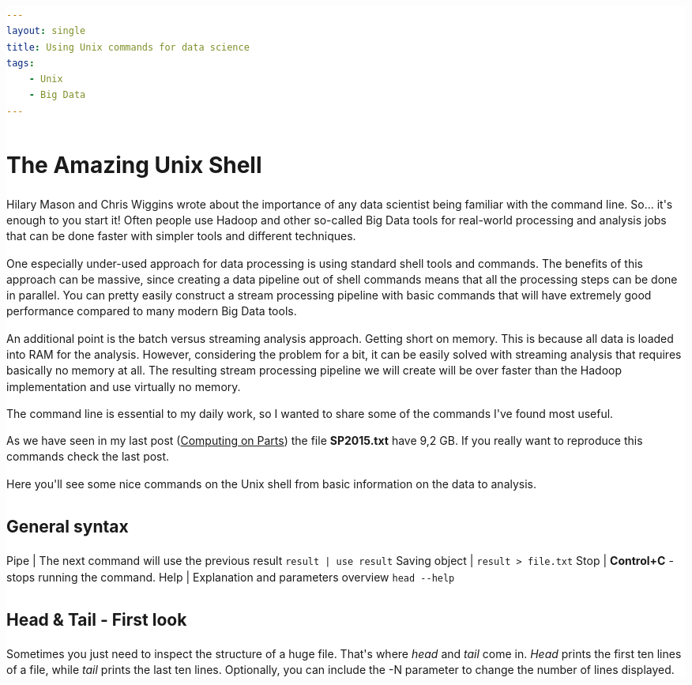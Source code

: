 ```yaml
---
layout: single
title: Using Unix commands for data science
tags: 
    - Unix
    - Big Data
---
```


# The Amazing Unix Shell

Hilary Mason and Chris Wiggins wrote about the importance of any data scientist being familiar with the command line. So...
it's enough to you start it! Often people use Hadoop and other so-called Big Data tools for real-world processing and analysis jobs that can be done faster with simpler tools and different techniques.

One especially under-used approach for data processing is using standard shell tools and commands. The benefits of this approach can be massive, since creating a data pipeline out of shell commands means that all the processing steps can be done in parallel. You can pretty easily construct a stream processing pipeline with basic commands that will have extremely good performance compared to many modern Big Data tools.

An additional point is the batch versus streaming analysis approach. Getting short on memory. This is because all data is loaded into RAM for the analysis. However, considering the problem for a bit, it can be easily solved with streaming analysis that requires basically no memory at all. The resulting stream processing pipeline we will create will be over faster than the Hadoop implementation and use virtually no memory.

The command line is essential to my daily work, so I wanted to share some of the commands I've found most useful.

As we have seen in my last post ([Computing on Parts](https://matheusrabetti.github.io/2016-10-14-bigdata-onparts)) 
the file **SP2015.txt** have 9,2 GB. If you really want to reproduce this commands check the last post.

Here you'll see some nice commands on the Unix shell from basic information on the data to analysis.

## General syntax

Pipe | The next command will use the previous result ``` result | use result ```
Saving object |  ``` result > file.txt ```
Stop | **Control+C** - stops running the command.
Help | Explanation and parameters overview ``` head --help ```

## Head & Tail - First look

Sometimes you just need to inspect the structure of a huge file. That's where *head* and *tail* come in. 
*Head* prints the first ten lines of a file, while *tail* prints the last ten lines. 
Optionally, you can include the -N parameter to change the number of lines displayed.
